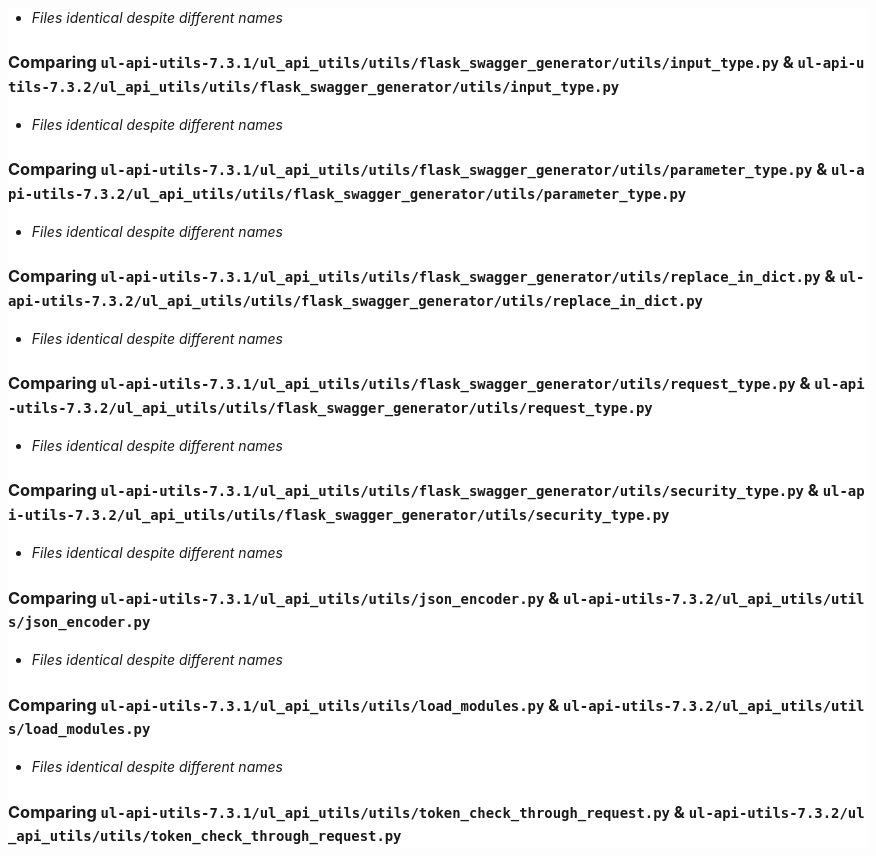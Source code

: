  * *Files identical despite different names*

### Comparing `ul-api-utils-7.3.1/ul_api_utils/utils/flask_swagger_generator/utils/input_type.py` & `ul-api-utils-7.3.2/ul_api_utils/utils/flask_swagger_generator/utils/input_type.py`

 * *Files identical despite different names*

### Comparing `ul-api-utils-7.3.1/ul_api_utils/utils/flask_swagger_generator/utils/parameter_type.py` & `ul-api-utils-7.3.2/ul_api_utils/utils/flask_swagger_generator/utils/parameter_type.py`

 * *Files identical despite different names*

### Comparing `ul-api-utils-7.3.1/ul_api_utils/utils/flask_swagger_generator/utils/replace_in_dict.py` & `ul-api-utils-7.3.2/ul_api_utils/utils/flask_swagger_generator/utils/replace_in_dict.py`

 * *Files identical despite different names*

### Comparing `ul-api-utils-7.3.1/ul_api_utils/utils/flask_swagger_generator/utils/request_type.py` & `ul-api-utils-7.3.2/ul_api_utils/utils/flask_swagger_generator/utils/request_type.py`

 * *Files identical despite different names*

### Comparing `ul-api-utils-7.3.1/ul_api_utils/utils/flask_swagger_generator/utils/security_type.py` & `ul-api-utils-7.3.2/ul_api_utils/utils/flask_swagger_generator/utils/security_type.py`

 * *Files identical despite different names*

### Comparing `ul-api-utils-7.3.1/ul_api_utils/utils/json_encoder.py` & `ul-api-utils-7.3.2/ul_api_utils/utils/json_encoder.py`

 * *Files identical despite different names*

### Comparing `ul-api-utils-7.3.1/ul_api_utils/utils/load_modules.py` & `ul-api-utils-7.3.2/ul_api_utils/utils/load_modules.py`

 * *Files identical despite different names*

### Comparing `ul-api-utils-7.3.1/ul_api_utils/utils/token_check_through_request.py` & `ul-api-utils-7.3.2/ul_api_utils/utils/token_check_through_request.py`
